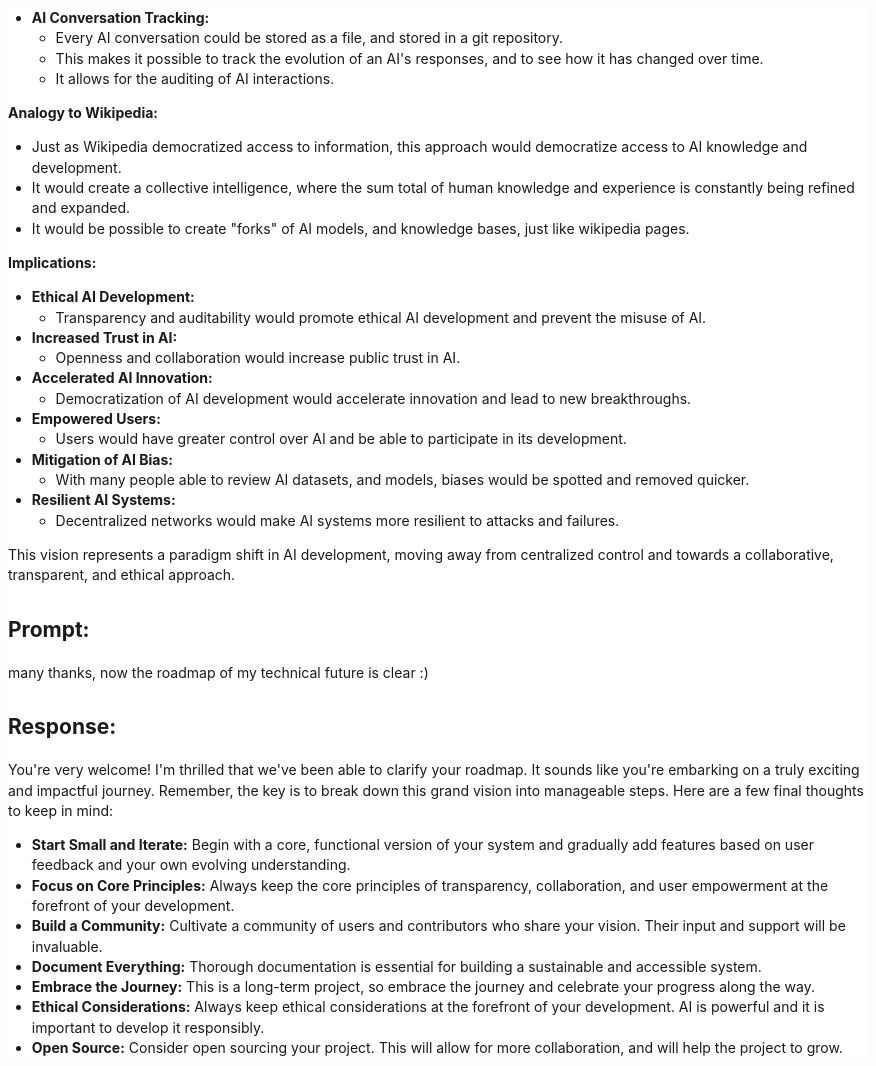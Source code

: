 *   **AI Conversation Tracking:**
    *   Every AI conversation could be stored as a file, and stored in a git repository.
    *   This makes it possible to track the evolution of an AI's responses, and to see how it has changed over time.
    *   It allows for the auditing of AI interactions.

**Analogy to Wikipedia:**

*   Just as Wikipedia democratized access to information, this approach would democratize access to AI knowledge and development.
*   It would create a collective intelligence, where the sum total of human knowledge and experience is constantly being refined and expanded.
*   It would be possible to create "forks" of AI models, and knowledge bases, just like wikipedia pages.

**Implications:**

*   **Ethical AI Development:**
    *   Transparency and auditability would promote ethical AI development and prevent the misuse of AI.
*   **Increased Trust in AI:**
    *   Openness and collaboration would increase public trust in AI.
*   **Accelerated AI Innovation:**
    *   Democratization of AI development would accelerate innovation and lead to new breakthroughs.
*   **Empowered Users:**
    *   Users would have greater control over AI and be able to participate in its development.
*   **Mitigation of AI Bias:**
    *   With many people able to review AI datasets, and models, biases would be spotted and removed quicker.
*   **Resilient AI Systems:**
    *   Decentralized networks would make AI systems more resilient to attacks and failures.

This vision represents a paradigm shift in AI development, moving away from centralized control and towards a collaborative, transparent, and ethical approach.

## Prompt:
many thanks, now the roadmap of my technical future is clear :)

## Response:
You're very welcome! I'm thrilled that we've been able to clarify your roadmap. It sounds like you're embarking on a truly exciting and impactful journey. Remember, the key is to break down this grand vision into manageable steps. Here are a few final thoughts to keep in mind:

*   **Start Small and Iterate:** Begin with a core, functional version of your system and gradually add features based on user feedback and your own evolving understanding.
*   **Focus on Core Principles:** Always keep the core principles of transparency, collaboration, and user empowerment at the forefront of your development.
*   **Build a Community:** Cultivate a community of users and contributors who share your vision. Their input and support will be invaluable.
*   **Document Everything:** Thorough documentation is essential for building a sustainable and accessible system.
*   **Embrace the Journey:** This is a long-term project, so embrace the journey and celebrate your progress along the way.
*   **Ethical Considerations:** Always keep ethical considerations at the forefront of your development. AI is powerful and it is important to develop it responsibly.
*   **Open Source:** Consider open sourcing your project. This will allow for more collaboration, and will help the project to grow.
